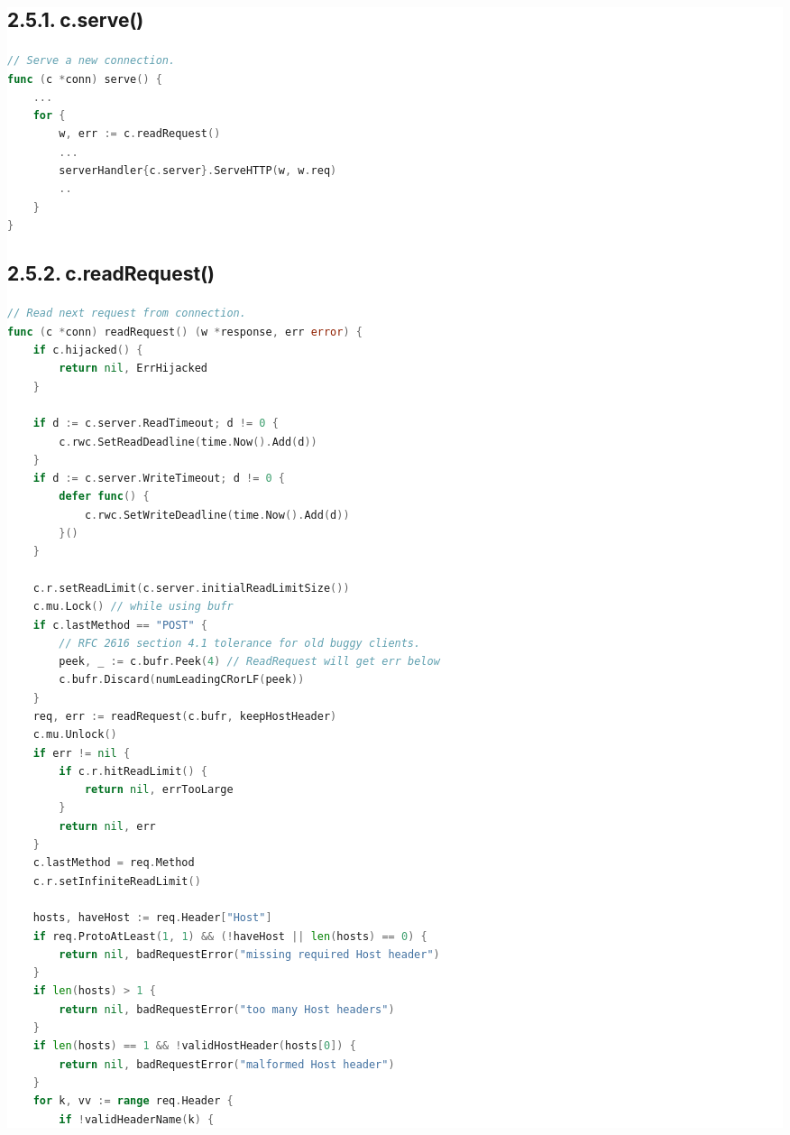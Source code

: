 ## 2.5.1. c.serve()

```go
// Serve a new connection.
func (c *conn) serve() {
    ...
    for {
        w, err := c.readRequest()
        ...
        serverHandler{c.server}.ServeHTTP(w, w.req)
        ..
    }
}
```

## 2.5.2. c.readRequest()

```go
// Read next request from connection.
func (c *conn) readRequest() (w *response, err error) {
    if c.hijacked() {
        return nil, ErrHijacked
    }
 
    if d := c.server.ReadTimeout; d != 0 {
        c.rwc.SetReadDeadline(time.Now().Add(d))
    }
    if d := c.server.WriteTimeout; d != 0 {
        defer func() {
            c.rwc.SetWriteDeadline(time.Now().Add(d))
        }()
    }
 
    c.r.setReadLimit(c.server.initialReadLimitSize())
    c.mu.Lock() // while using bufr
    if c.lastMethod == "POST" {
        // RFC 2616 section 4.1 tolerance for old buggy clients.
        peek, _ := c.bufr.Peek(4) // ReadRequest will get err below
        c.bufr.Discard(numLeadingCRorLF(peek))
    }
    req, err := readRequest(c.bufr, keepHostHeader)
    c.mu.Unlock()
    if err != nil {
        if c.r.hitReadLimit() {
            return nil, errTooLarge
        }
        return nil, err
    }
    c.lastMethod = req.Method
    c.r.setInfiniteReadLimit()
 
    hosts, haveHost := req.Header["Host"]
    if req.ProtoAtLeast(1, 1) && (!haveHost || len(hosts) == 0) {
        return nil, badRequestError("missing required Host header")
    }
    if len(hosts) > 1 {
        return nil, badRequestError("too many Host headers")
    }
    if len(hosts) == 1 && !validHostHeader(hosts[0]) {
        return nil, badRequestError("malformed Host header")
    }
    for k, vv := range req.Header {
        if !validHeaderName(k) {
```